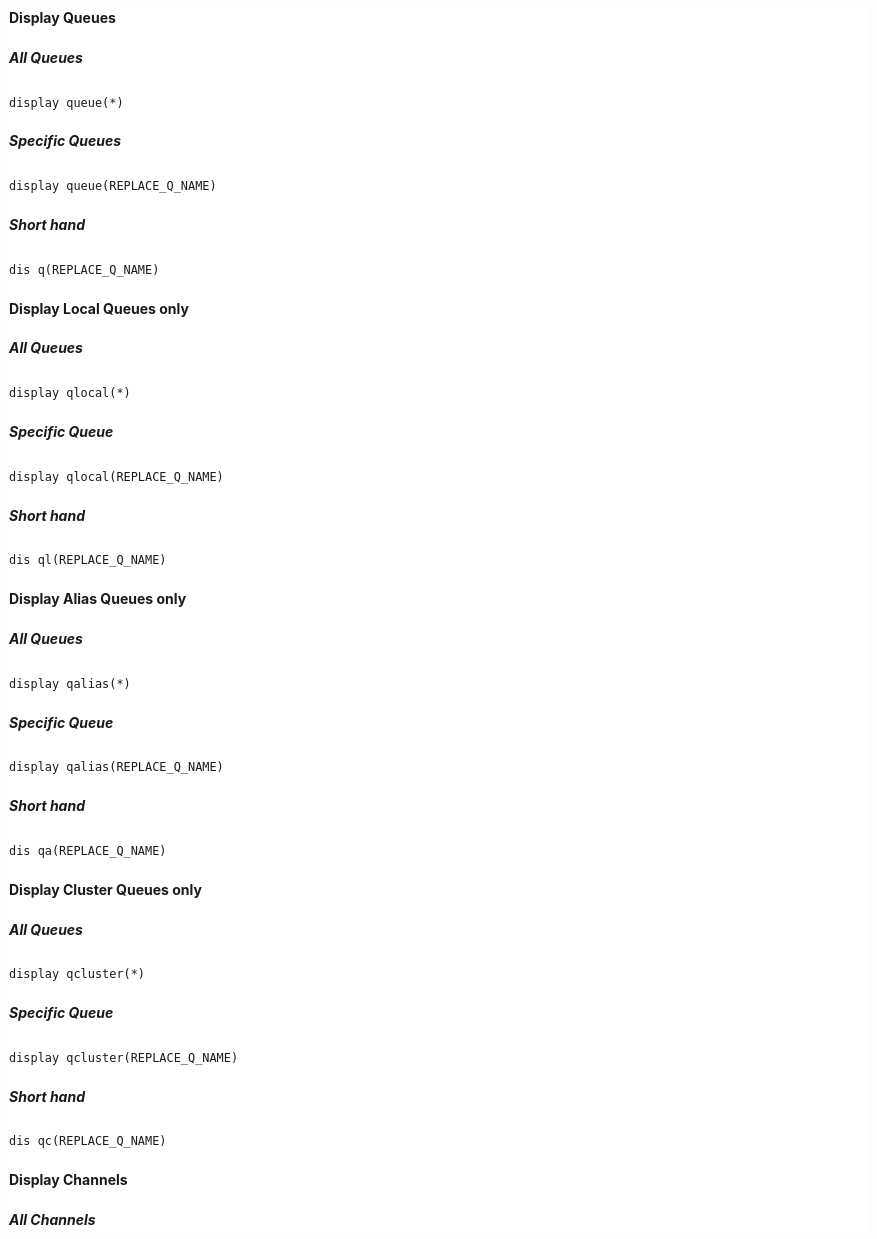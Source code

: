 #### Display Queues

##### All Queues

    display queue(*)

##### Specific Queues

    display queue(REPLACE_Q_NAME)

##### Short hand

    dis q(REPLACE_Q_NAME)

#### Display Local Queues only

##### All Queues

    display qlocal(*)

##### Specific Queue

    display qlocal(REPLACE_Q_NAME)

##### Short hand

    dis ql(REPLACE_Q_NAME)

#### Display Alias Queues only

##### All Queues

    display qalias(*)

##### Specific Queue

    display qalias(REPLACE_Q_NAME)

##### Short hand

    dis qa(REPLACE_Q_NAME)

#### Display Cluster Queues only

##### All Queues

    display qcluster(*)

##### Specific Queue

    display qcluster(REPLACE_Q_NAME)

##### Short hand

    dis qc(REPLACE_Q_NAME)

#### Display Channels

##### All Channels
